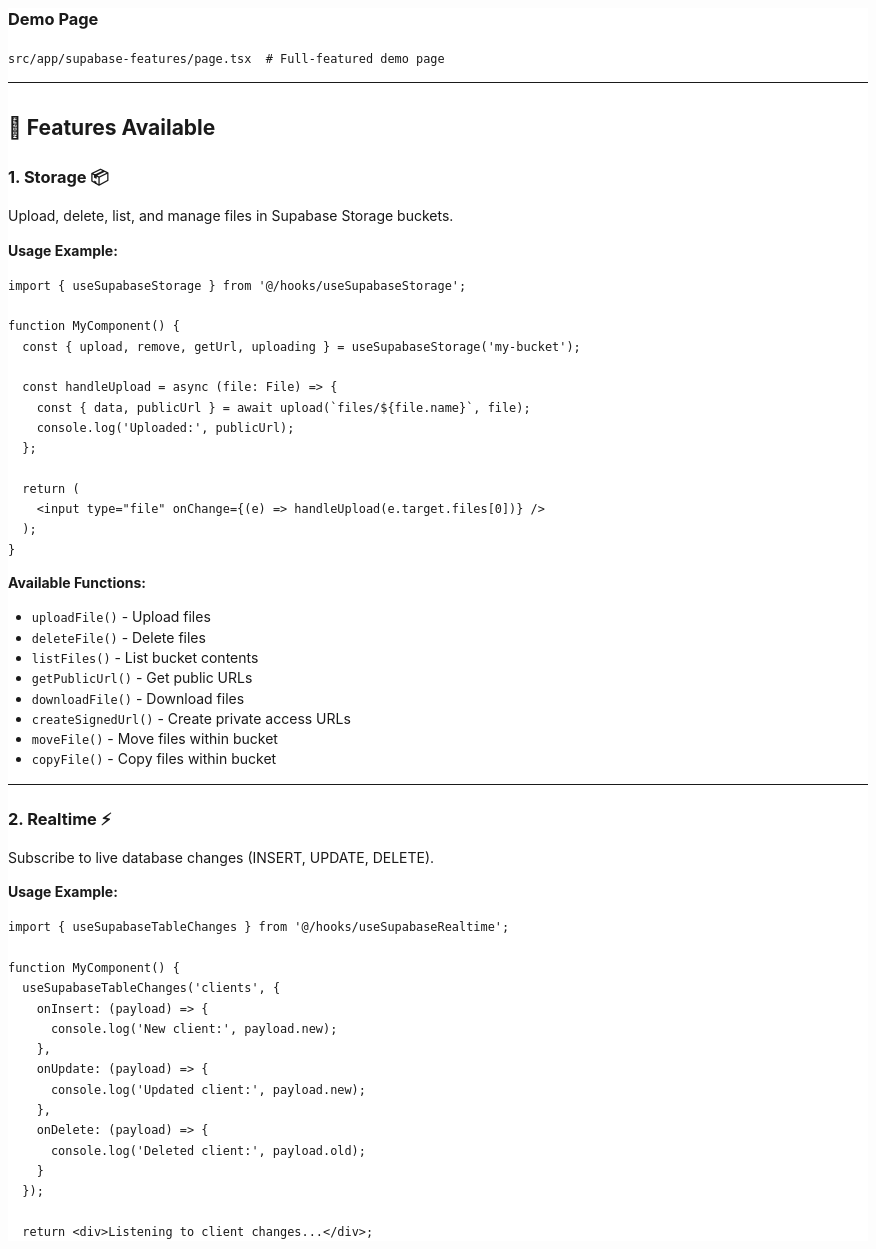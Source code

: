 ### Demo Page

```
src/app/supabase-features/page.tsx  # Full-featured demo page
```

---

## 🎯 Features Available

### 1. **Storage** 📦

Upload, delete, list, and manage files in Supabase Storage buckets.

**Usage Example:**
```tsx
import { useSupabaseStorage } from '@/hooks/useSupabaseStorage';

function MyComponent() {
  const { upload, remove, getUrl, uploading } = useSupabaseStorage('my-bucket');
  
  const handleUpload = async (file: File) => {
    const { data, publicUrl } = await upload(`files/${file.name}`, file);
    console.log('Uploaded:', publicUrl);
  };
  
  return (
    <input type="file" onChange={(e) => handleUpload(e.target.files[0])} />
  );
}
```

**Available Functions:**
- `uploadFile()` - Upload files
- `deleteFile()` - Delete files
- `listFiles()` - List bucket contents
- `getPublicUrl()` - Get public URLs
- `downloadFile()` - Download files
- `createSignedUrl()` - Create private access URLs
- `moveFile()` - Move files within bucket
- `copyFile()` - Copy files within bucket

---

### 2. **Realtime** ⚡

Subscribe to live database changes (INSERT, UPDATE, DELETE).

**Usage Example:**
```tsx
import { useSupabaseTableChanges } from '@/hooks/useSupabaseRealtime';

function MyComponent() {
  useSupabaseTableChanges('clients', {
    onInsert: (payload) => {
      console.log('New client:', payload.new);
    },
    onUpdate: (payload) => {
      console.log('Updated client:', payload.new);
    },
    onDelete: (payload) => {
      console.log('Deleted client:', payload.old);
    }
  });
  
  return <div>Listening to client changes...</div>;
```